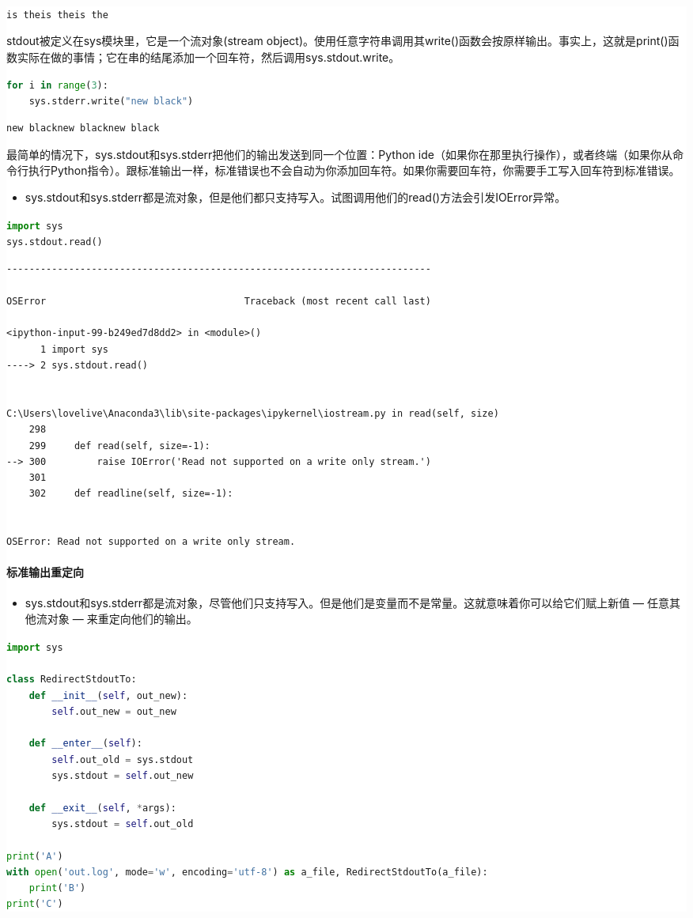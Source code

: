     is theis theis the

stdout被定义在sys模块里，它是一个流对象(stream object)。使用任意字符串调用其write()函数会按原样输出。事实上，这就是print()函数实际在做的事情；它在串的结尾添加一个回车符，然后调用sys.stdout.write。


```python
for i in range(3):
    sys.stderr.write("new black")
```

    new blacknew blacknew black

最简单的情况下，sys.stdout和sys.stderr把他们的输出发送到同一个位置：Python ide（如果你在那里执行操作），或者终端（如果你从命令行执行Python指令）。跟标准输出一样，标准错误也不会自动为你添加回车符。如果你需要回车符，你需要手工写入回车符到标准错误。

- sys.stdout和sys.stderr都是流对象，但是他们都只支持写入。试图调用他们的read()方法会引发IOError异常。


```python
import sys
sys.stdout.read()
```


    ---------------------------------------------------------------------------

    OSError                                   Traceback (most recent call last)

    <ipython-input-99-b249ed7d8dd2> in <module>()
          1 import sys
    ----> 2 sys.stdout.read()
    

    C:\Users\lovelive\Anaconda3\lib\site-packages\ipykernel\iostream.py in read(self, size)
        298 
        299     def read(self, size=-1):
    --> 300         raise IOError('Read not supported on a write only stream.')
        301 
        302     def readline(self, size=-1):
    

    OSError: Read not supported on a write only stream.


#### 标准输出重定向
- sys.stdout和sys.stderr都是流对象，尽管他们只支持写入。但是他们是变量而不是常量。这就意味着你可以给它们赋上新值 — 任意其他流对象 — 来重定向他们的输出。


```python
import sys

class RedirectStdoutTo:
    def __init__(self, out_new):
        self.out_new = out_new

    def __enter__(self):
        self.out_old = sys.stdout
        sys.stdout = self.out_new

    def __exit__(self, *args):
        sys.stdout = self.out_old

print('A')
with open('out.log', mode='w', encoding='utf-8') as a_file, RedirectStdoutTo(a_file):
    print('B')
print('C')
```
